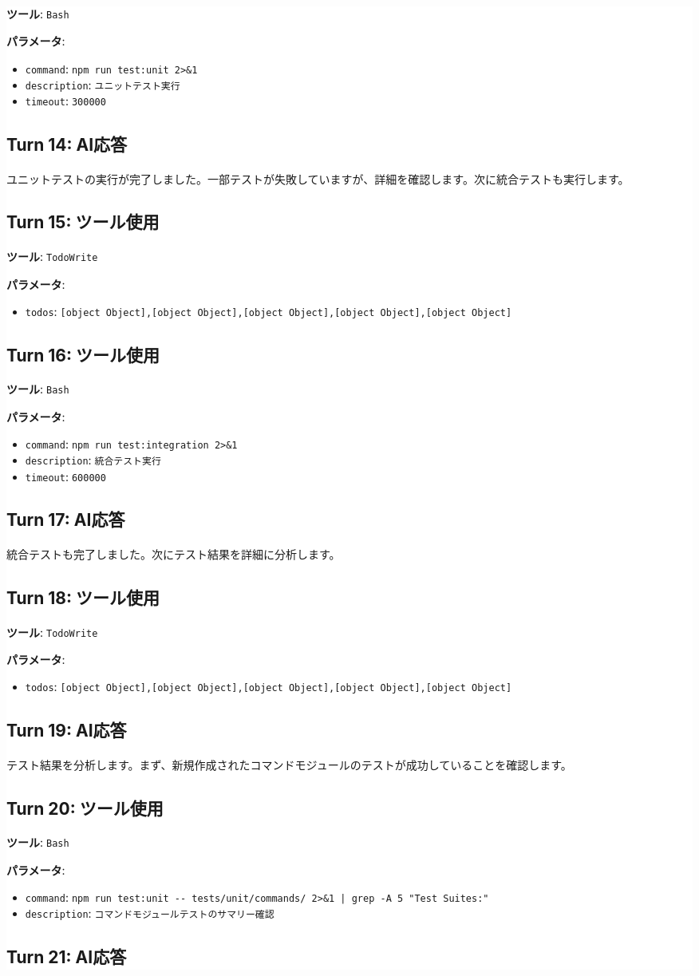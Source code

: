 **ツール**: `Bash`

**パラメータ**:
- `command`: `npm run test:unit 2>&1`
- `description`: `ユニットテスト実行`
- `timeout`: `300000`

## Turn 14: AI応答

ユニットテストの実行が完了しました。一部テストが失敗していますが、詳細を確認します。次に統合テストも実行します。

## Turn 15: ツール使用

**ツール**: `TodoWrite`

**パラメータ**:
- `todos`: `[object Object],[object Object],[object Object],[object Object],[object Object]`

## Turn 16: ツール使用

**ツール**: `Bash`

**パラメータ**:
- `command`: `npm run test:integration 2>&1`
- `description`: `統合テスト実行`
- `timeout`: `600000`

## Turn 17: AI応答

統合テストも完了しました。次にテスト結果を詳細に分析します。

## Turn 18: ツール使用

**ツール**: `TodoWrite`

**パラメータ**:
- `todos`: `[object Object],[object Object],[object Object],[object Object],[object Object]`

## Turn 19: AI応答

テスト結果を分析します。まず、新規作成されたコマンドモジュールのテストが成功していることを確認します。

## Turn 20: ツール使用

**ツール**: `Bash`

**パラメータ**:
- `command`: `npm run test:unit -- tests/unit/commands/ 2>&1 | grep -A 5 "Test Suites:"`
- `description`: `コマンドモジュールテストのサマリー確認`

## Turn 21: AI応答

